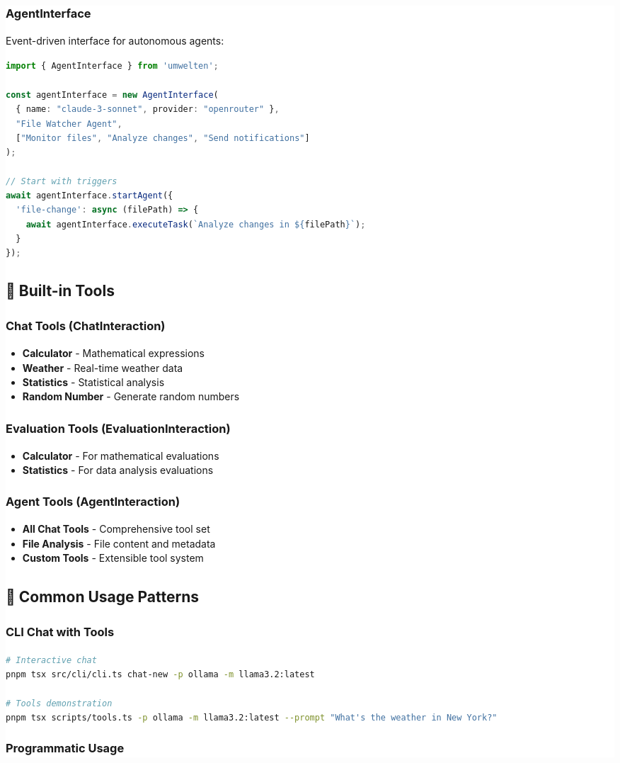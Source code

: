 ### AgentInterface

Event-driven interface for autonomous agents:

```typescript
import { AgentInterface } from 'umwelten';

const agentInterface = new AgentInterface(
  { name: "claude-3-sonnet", provider: "openrouter" },
  "File Watcher Agent",
  ["Monitor files", "Analyze changes", "Send notifications"]
);

// Start with triggers
await agentInterface.startAgent({
  'file-change': async (filePath) => {
    await agentInterface.executeTask(`Analyze changes in ${filePath}`);
  }
});
```

## 🔧 Built-in Tools

### Chat Tools (ChatInteraction)
- **Calculator** - Mathematical expressions
- **Weather** - Real-time weather data
- **Statistics** - Statistical analysis
- **Random Number** - Generate random numbers

### Evaluation Tools (EvaluationInteraction)
- **Calculator** - For mathematical evaluations
- **Statistics** - For data analysis evaluations

### Agent Tools (AgentInteraction)
- **All Chat Tools** - Comprehensive tool set
- **File Analysis** - File content and metadata
- **Custom Tools** - Extensible tool system

## 📝 Common Usage Patterns

### CLI Chat with Tools

```bash
# Interactive chat
pnpm tsx src/cli/cli.ts chat-new -p ollama -m llama3.2:latest

# Tools demonstration
pnpm tsx scripts/tools.ts -p ollama -m llama3.2:latest --prompt "What's the weather in New York?"
```

### Programmatic Usage
